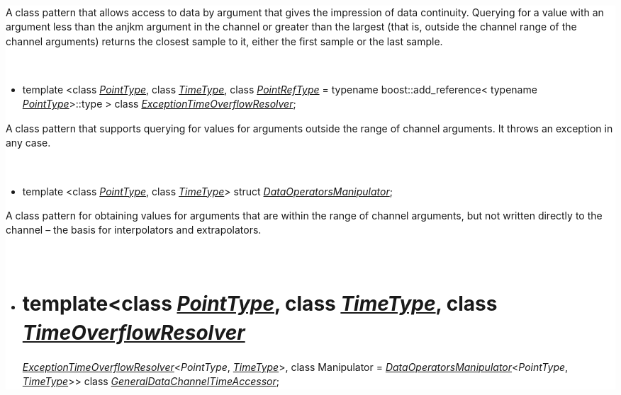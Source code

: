 A class pattern that allows access to data by argument that gives the
impression of data continuity. Querying for a value with an argument
less than the anjkm argument in the channel or greater than the largest
(that is, outside the channel range of the channel arguments) returns
the closest sample to it, either the first sample or the last sample.

 

-   template &lt;class
    [*PointType*](https://www.assembla.com/wiki/show/edytor/PointType),
    class
    [*TimeType*](https://www.assembla.com/wiki/show/edytor/TimeType),
    class
    [*PointRefType*](https://www.assembla.com/wiki/show/edytor/PointRefType)
    = typename boost::add\_reference&lt; typename
    [*PointType*](https://www.assembla.com/wiki/show/edytor/PointType)&gt;::type &gt;
    class
    [*ExceptionTimeOverflowResolver*](https://www.assembla.com/wiki/show/edytor/ExceptionTimeOverflowResolver);

A class pattern that supports querying for values for arguments outside
the range of channel arguments. It throws an exception in any case.

 

-   template &lt;class
    [*PointType*](https://www.assembla.com/wiki/show/edytor/PointType),
    class
    [*TimeType*](https://www.assembla.com/wiki/show/edytor/TimeType)&gt;
    struct
    [*DataOperatorsManipulator*](https://www.assembla.com/wiki/show/edytor/DataOperatorsManipulator);

A class pattern for obtaining values for arguments that are within the
range of channel arguments, but not written directly to the channel –
the basis for interpolators and extrapolators.

 

-   template&lt;class
    [*PointType*](https://www.assembla.com/wiki/show/edytor/PointType),
    class
    [*TimeType*](https://www.assembla.com/wiki/show/edytor/TimeType),
    class
    [*TimeOverflowResolver*](https://www.assembla.com/wiki/show/edytor/TimeOverflowResolver)
    =
    [*ExceptionTimeOverflowResolver*](https://www.assembla.com/wiki/show/edytor/ExceptionTimeOverflowResolver)&lt;*PointType*,
    [*TimeType*](https://www.assembla.com/wiki/show/edytor/TimeType)&gt;,
    class Manipulator =
    [*DataOperatorsManipulator*](https://www.assembla.com/wiki/show/edytor/DataOperatorsManipulator)&lt;*PointType*,
    [*TimeType*](https://www.assembla.com/wiki/show/edytor/TimeType)&gt;&gt;
    class
    [*GeneralDataChannelTimeAccessor*](https://www.assembla.com/wiki/show/edytor/GeneralDataChannelTimeAccessor);
